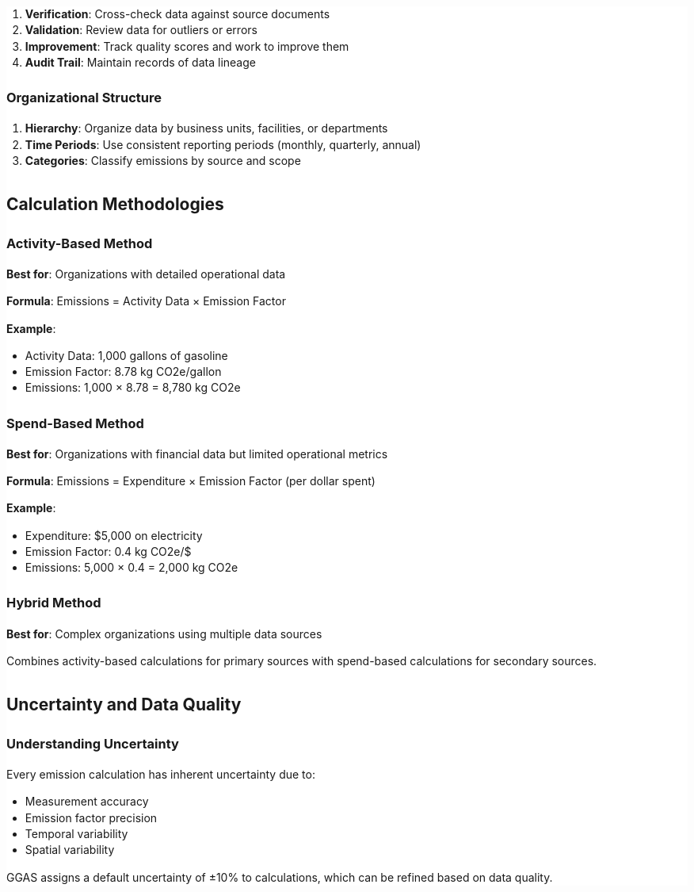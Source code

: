1. **Verification**: Cross-check data against source documents
2. **Validation**: Review data for outliers or errors
3. **Improvement**: Track quality scores and work to improve them
4. **Audit Trail**: Maintain records of data lineage

### Organizational Structure

1. **Hierarchy**: Organize data by business units, facilities, or departments
2. **Time Periods**: Use consistent reporting periods (monthly, quarterly, annual)
3. **Categories**: Classify emissions by source and scope

## Calculation Methodologies

### Activity-Based Method

**Best for**: Organizations with detailed operational data

**Formula**: Emissions = Activity Data × Emission Factor

**Example**: 
- Activity Data: 1,000 gallons of gasoline
- Emission Factor: 8.78 kg CO2e/gallon
- Emissions: 1,000 × 8.78 = 8,780 kg CO2e

### Spend-Based Method

**Best for**: Organizations with financial data but limited operational metrics

**Formula**: Emissions = Expenditure × Emission Factor (per dollar spent)

**Example**:
- Expenditure: $5,000 on electricity
- Emission Factor: 0.4 kg CO2e/$
- Emissions: 5,000 × 0.4 = 2,000 kg CO2e

### Hybrid Method

**Best for**: Complex organizations using multiple data sources

Combines activity-based calculations for primary sources with spend-based calculations for secondary sources.

## Uncertainty and Data Quality

### Understanding Uncertainty

Every emission calculation has inherent uncertainty due to:
- Measurement accuracy
- Emission factor precision
- Temporal variability
- Spatial variability

GGAS assigns a default uncertainty of ±10% to calculations, which can be refined based on data quality.
